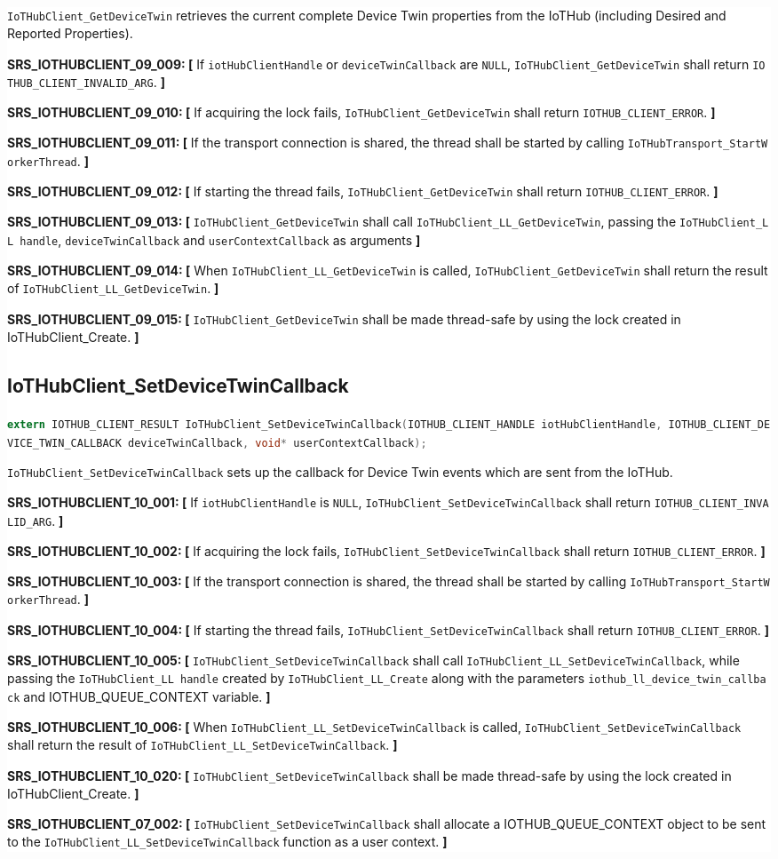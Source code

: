 `IoTHubClient_GetDeviceTwin` retrieves the current complete Device Twin properties from the IoTHub (including Desired and Reported Properties).

**SRS_IOTHUBCLIENT_09_009: [** If `iotHubClientHandle` or `deviceTwinCallback` are `NULL`, `IoTHubClient_GetDeviceTwin` shall return `IOTHUB_CLIENT_INVALID_ARG`. **]**

**SRS_IOTHUBCLIENT_09_010: [** If acquiring the lock fails, `IoTHubClient_GetDeviceTwin` shall return `IOTHUB_CLIENT_ERROR`. **]**

**SRS_IOTHUBCLIENT_09_011: [** If the transport connection is shared, the thread shall be started by calling `IoTHubTransport_StartWorkerThread`. **]**

**SRS_IOTHUBCLIENT_09_012: [** If starting the thread fails, `IoTHubClient_GetDeviceTwin` shall return `IOTHUB_CLIENT_ERROR`. **]**

**SRS_IOTHUBCLIENT_09_013: [** `IoTHubClient_GetDeviceTwin` shall call `IoTHubClient_LL_GetDeviceTwin`, passing the `IoTHubClient_LL handle`, `deviceTwinCallback` and `userContextCallback` as arguments **]**

**SRS_IOTHUBCLIENT_09_014: [** When `IoTHubClient_LL_GetDeviceTwin` is called, `IoTHubClient_GetDeviceTwin` shall return the result of `IoTHubClient_LL_GetDeviceTwin`. **]**

**SRS_IOTHUBCLIENT_09_015: [** `IoTHubClient_GetDeviceTwin` shall be made thread-safe by using the lock created in IoTHubClient_Create. **]**


## IoTHubClient_SetDeviceTwinCallback

```c
extern IOTHUB_CLIENT_RESULT IoTHubClient_SetDeviceTwinCallback(IOTHUB_CLIENT_HANDLE iotHubClientHandle, IOTHUB_CLIENT_DEVICE_TWIN_CALLBACK deviceTwinCallback, void* userContextCallback);
```

`IoTHubClient_SetDeviceTwinCallback` sets up the callback for Device Twin events which are sent from the IoTHub.

**SRS_IOTHUBCLIENT_10_001: [** If `iotHubClientHandle` is `NULL`, `IoTHubClient_SetDeviceTwinCallback` shall return `IOTHUB_CLIENT_INVALID_ARG`. **]**

**SRS_IOTHUBCLIENT_10_002: [** If acquiring the lock fails, `IoTHubClient_SetDeviceTwinCallback` shall return `IOTHUB_CLIENT_ERROR`. **]**

**SRS_IOTHUBCLIENT_10_003: [** If the transport connection is shared, the thread shall be started by calling `IoTHubTransport_StartWorkerThread`. **]**

**SRS_IOTHUBCLIENT_10_004: [** If starting the thread fails, `IoTHubClient_SetDeviceTwinCallback` shall return `IOTHUB_CLIENT_ERROR`. **]**

**SRS_IOTHUBCLIENT_10_005: [** `IoTHubClient_SetDeviceTwinCallback` shall call `IoTHubClient_LL_SetDeviceTwinCallback`, while passing the `IoTHubClient_LL handle` created by `IoTHubClient_LL_Create` along with the parameters `iothub_ll_device_twin_callback` and IOTHUB_QUEUE_CONTEXT variable. **]**

**SRS_IOTHUBCLIENT_10_006: [** When `IoTHubClient_LL_SetDeviceTwinCallback` is called, `IoTHubClient_SetDeviceTwinCallback` shall return the result of `IoTHubClient_LL_SetDeviceTwinCallback`. **]**

**SRS_IOTHUBCLIENT_10_020: [** `IoTHubClient_SetDeviceTwinCallback` shall be made thread-safe by using the lock created in IoTHubClient_Create. **]**

**SRS_IOTHUBCLIENT_07_002: [** `IoTHubClient_SetDeviceTwinCallback` shall allocate a IOTHUB_QUEUE_CONTEXT object to be sent to the `IoTHubClient_LL_SetDeviceTwinCallback` function as a user context. **]**
